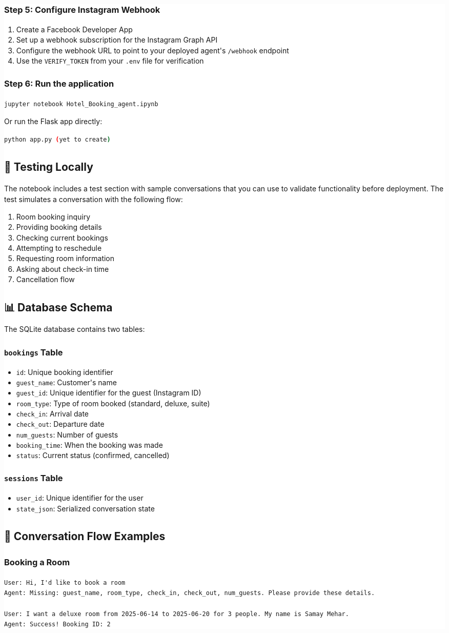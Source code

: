 ### Step 5: Configure Instagram Webhook
1. Create a Facebook Developer App
2. Set up a webhook subscription for the Instagram Graph API
3. Configure the webhook URL to point to your deployed agent's `/webhook` endpoint
4. Use the `VERIFY_TOKEN` from your `.env` file for verification

### Step 6: Run the application
```bash
jupyter notebook Hotel_Booking_agent.ipynb
```
Or run the Flask app directly:
```bash
python app.py (yet to create)
```

## 🧪 Testing Locally

The notebook includes a test section with sample conversations that you can use to validate functionality before deployment. The test simulates a conversation with the following flow:

1. Room booking inquiry
2. Providing booking details
3. Checking current bookings
4. Attempting to reschedule
5. Requesting room information
6. Asking about check-in time
7. Cancellation flow

## 📊 Database Schema

The SQLite database contains two tables:

### `bookings` Table
- `id`: Unique booking identifier
- `guest_name`: Customer's name
- `guest_id`: Unique identifier for the guest (Instagram ID)
- `room_type`: Type of room booked (standard, deluxe, suite)
- `check_in`: Arrival date
- `check_out`: Departure date
- `num_guests`: Number of guests
- `booking_time`: When the booking was made
- `status`: Current status (confirmed, cancelled)

### `sessions` Table
- `user_id`: Unique identifier for the user
- `state_json`: Serialized conversation state

## 🔄 Conversation Flow Examples

### Booking a Room
```
User: Hi, I'd like to book a room
Agent: Missing: guest_name, room_type, check_in, check_out, num_guests. Please provide these details.

User: I want a deluxe room from 2025-06-14 to 2025-06-20 for 3 people. My name is Samay Mehar.
Agent: Success! Booking ID: 2
```
